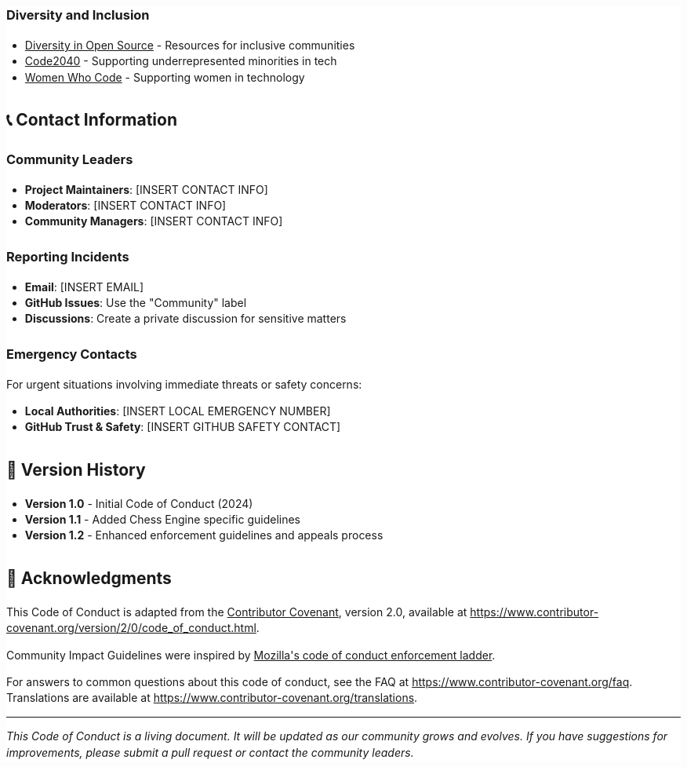 ### **Diversity and Inclusion**

- [Diversity in Open Source](https://diversityinopensource.com/) - Resources for inclusive communities
- [Code2040](https://www.code2040.org/) - Supporting underrepresented minorities in tech
- [Women Who Code](https://www.womenwhocode.com/) - Supporting women in technology

## 📞 Contact Information

### **Community Leaders**

- **Project Maintainers**: [INSERT CONTACT INFO]
- **Moderators**: [INSERT CONTACT INFO]
- **Community Managers**: [INSERT CONTACT INFO]

### **Reporting Incidents**

- **Email**: [INSERT EMAIL]
- **GitHub Issues**: Use the "Community" label
- **Discussions**: Create a private discussion for sensitive matters

### **Emergency Contacts**

For urgent situations involving immediate threats or safety concerns:

- **Local Authorities**: [INSERT LOCAL EMERGENCY NUMBER]
- **GitHub Trust & Safety**: [INSERT GITHUB SAFETY CONTACT]

## 📅 Version History

- **Version 1.0** - Initial Code of Conduct (2024)
- **Version 1.1** - Added Chess Engine specific guidelines
- **Version 1.2** - Enhanced enforcement guidelines and appeals process

## 🤝 Acknowledgments

This Code of Conduct is adapted from the [Contributor Covenant](https://www.contributor-covenant.org/),
version 2.0, available at
https://www.contributor-covenant.org/version/2/0/code_of_conduct.html.

Community Impact Guidelines were inspired by [Mozilla's code of conduct
enforcement ladder](https://github.com/mozilla/diversity).

For answers to common questions about this code of conduct, see the FAQ at
https://www.contributor-covenant.org/faq. Translations are available at
https://www.contributor-covenant.org/translations.

---

_This Code of Conduct is a living document. It will be updated as our community grows and evolves. If you have suggestions for improvements, please submit a pull request or contact the community leaders._

